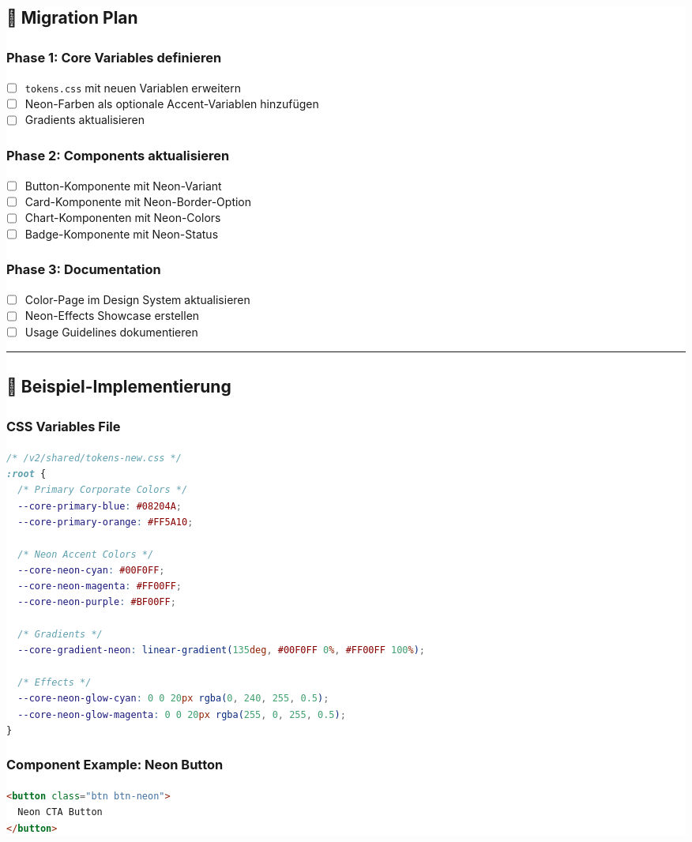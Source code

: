 
## 🎯 Migration Plan

### Phase 1: Core Variables definieren
- [ ] `tokens.css` mit neuen Variablen erweitern
- [ ] Neon-Farben als optionale Accent-Variablen hinzufügen
- [ ] Gradients aktualisieren

### Phase 2: Components aktualisieren
- [ ] Button-Komponente mit Neon-Variant
- [ ] Card-Komponente mit Neon-Border-Option
- [ ] Chart-Komponenten mit Neon-Colors
- [ ] Badge-Komponente mit Neon-Status

### Phase 3: Documentation
- [ ] Color-Page im Design System aktualisieren
- [ ] Neon-Effects Showcase erstellen
- [ ] Usage Guidelines dokumentieren

---

## 🚀 Beispiel-Implementierung

### CSS Variables File
```css
/* /v2/shared/tokens-new.css */
:root {
  /* Primary Corporate Colors */
  --core-primary-blue: #08204A;
  --core-primary-orange: #FF5A10;

  /* Neon Accent Colors */
  --core-neon-cyan: #00F0FF;
  --core-neon-magenta: #FF00FF;
  --core-neon-purple: #BF00FF;

  /* Gradients */
  --core-gradient-neon: linear-gradient(135deg, #00F0FF 0%, #FF00FF 100%);

  /* Effects */
  --core-neon-glow-cyan: 0 0 20px rgba(0, 240, 255, 0.5);
  --core-neon-glow-magenta: 0 0 20px rgba(255, 0, 255, 0.5);
}
```

### Component Example: Neon Button
```html
<button class="btn btn-neon">
  Neon CTA Button
</button>
```
